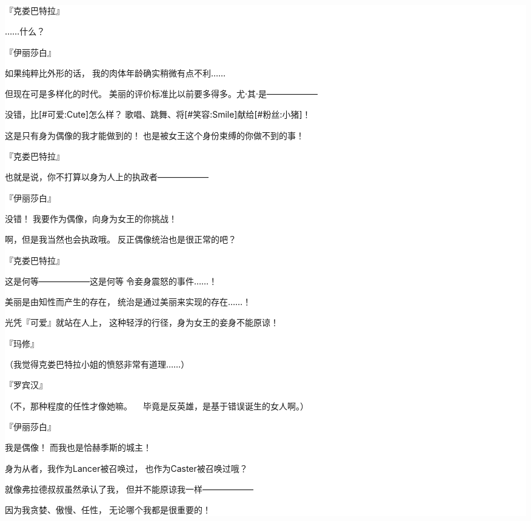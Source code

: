 『克娄巴特拉』

……什么？

『伊丽莎白』

如果纯粹比外形的话，
我的肉体年龄确实稍微有点不利……

但现在可是多样化的时代。
美丽的评价标准比以前要多得多。尤·其·是——————

没错，比[#可爱:Cute]怎么样？
歌唱、跳舞、将[#笑容:Smile]献给[#粉丝:小猪]！

这是只有身为偶像的我才能做到的！
也是被女王这个身份束缚的你做不到的事！

『克娄巴特拉』

也就是说，你不打算以身为人上的执政者——————

『伊丽莎白』

没错！
我要作为偶像，向身为女王的你挑战！

啊，但是我当然也会执政哦。
反正偶像统治也是很正常的吧？

『克娄巴特拉』

这是何等——————这是何等
令妾身震怒的事件……！

美丽是由知性而产生的存在，
统治是通过美丽来实现的存在……！

光凭『可爱』就站在人上，
这种轻浮的行径，身为女王的妾身不能原谅！

『玛修』

（我觉得克娄巴特拉小姐的愤怒非常有道理……）

『罗宾汉』

（不，那种程度的任性才像她嘛。
　毕竟是反英雄，是基于错误诞生的女人啊。）

『伊丽莎白』

我是偶像！
而我也是恰赫季斯的城主！

身为从者，我作为Lancer被召唤过，
也作为Caster被召唤过哦？

就像弗拉德叔叔虽然承认了我，
但并不能原谅我一样——————

因为我贪婪、傲慢、任性，
无论哪个我都是很重要的！
